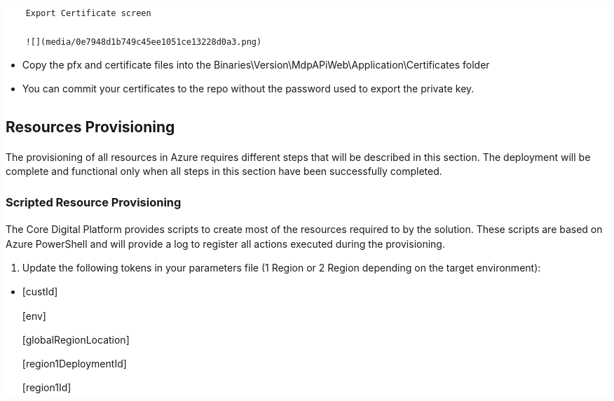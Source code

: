         Export Certificate screen

        ![](media/0e7948d1b749c45ee1051ce13228d0a3.png)

-   Copy the pfx and certificate files into the
    Binaries\\Version\\MdpAPiWeb\\Application\\Certificates folder

-   You can commit your certificates to the repo without the password used to
    export the private key.

Resources Provisioning
----------------------

The provisioning of all resources in Azure requires different steps that will be
described in this section. The deployment will be complete and functional only
when all steps in this section have been successfully completed.

### Scripted Resource Provisioning

The Core Digital Platform provides scripts to create most of the resources
required to by the solution. These scripts are based on Azure PowerShell and
will provide a log to register all actions executed during the provisioning.

1.  Update the following tokens in your parameters file (1 Region or 2 Region
    depending on the target environment):

-   [custId]

    [env]

    [globalRegionLocation]

    [region1DeploymentId]

    [region1Id]


[^2]: You can find instructions on how to create Application Roles in the
[^4]: You can use the ARM Azure Portal to create the Hubs and avoid requiring